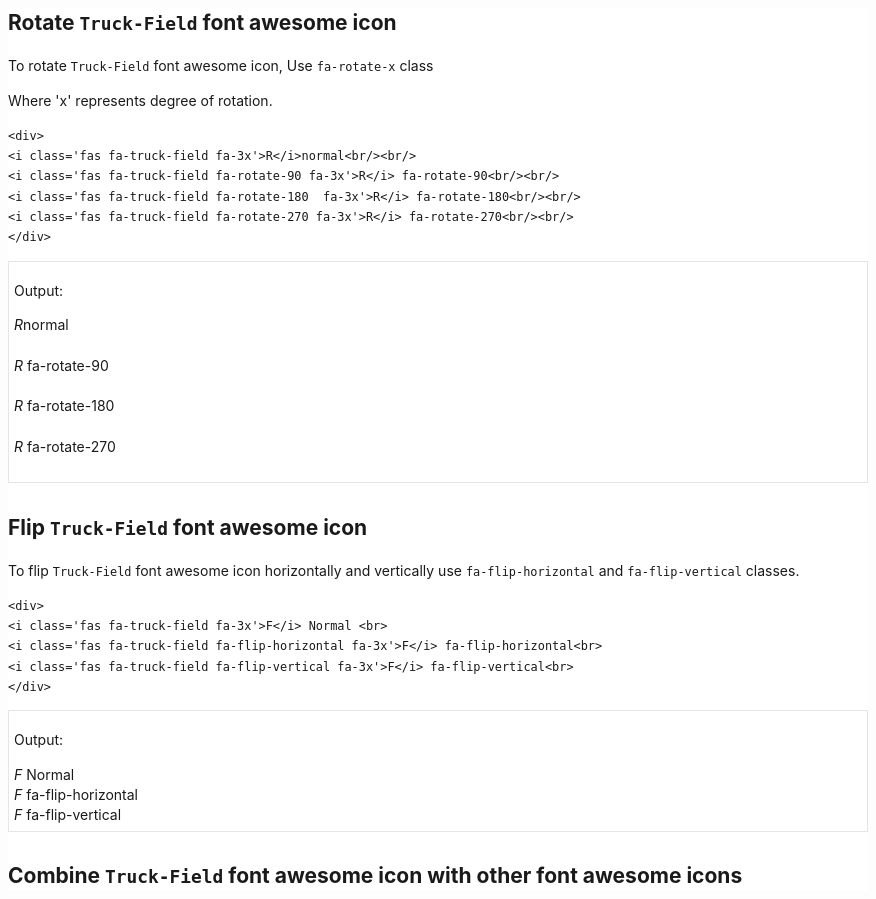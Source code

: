 
<i class='fas fa-truck-field fa-spin fa-pulse fa-3x'></i>
</div>

## Rotate `Truck-Field` font awesome icon
 To rotate `Truck-Field` font awesome icon, Use `fa-rotate-x` class

Where 'x' represents degree of rotation.
```
<div>
<i class='fas fa-truck-field fa-3x'>R</i>normal<br/><br/>
<i class='fas fa-truck-field fa-rotate-90 fa-3x'>R</i> fa-rotate-90<br/><br/> 
<i class='fas fa-truck-field fa-rotate-180  fa-3x'>R</i> fa-rotate-180<br/><br/> 
<i class='fas fa-truck-field fa-rotate-270 fa-3x'>R</i> fa-rotate-270<br/><br/>
</div>
```

<div style='border:1px solid rgba(0,0,0,.1);margin-bottom:10px;padding:5px;'>
<p>Output:</p>


<div>
<i class='fas fa-truck-field fa-3x'>R</i>normal<br/><br/>
<i class='fas fa-truck-field fa-rotate-90 fa-3x'>R</i> fa-rotate-90<br/><br/> 
<i class='fas fa-truck-field fa-rotate-180  fa-3x'>R</i> fa-rotate-180<br/><br/> 
<i class='fas fa-truck-field fa-rotate-270 fa-3x'>R</i> fa-rotate-270<br/><br/>
</div>
</div>

## Flip `Truck-Field` font awesome icon
 To flip `Truck-Field` font awesome icon horizontally and vertically use `fa-flip-horizontal` and `fa-flip-vertical` classes.

```
<div>
<i class='fas fa-truck-field fa-3x'>F</i> Normal <br>
<i class='fas fa-truck-field fa-flip-horizontal fa-3x'>F</i> fa-flip-horizontal<br>
<i class='fas fa-truck-field fa-flip-vertical fa-3x'>F</i> fa-flip-vertical<br>
</div>
```

<div style='border:1px solid rgba(0,0,0,.1);margin-bottom:10px;padding:5px;'>
<p>Output:</p>


<div>
<i class='fas fa-truck-field fa-3x'>F</i> Normal <br>
<i class='fas fa-truck-field fa-flip-horizontal fa-3x'>F</i> fa-flip-horizontal<br>
<i class='fas fa-truck-field fa-flip-vertical fa-3x'>F</i> fa-flip-vertical<br>
</div>
</div>

## Combine `Truck-Field` font awesome icon with other font awesome icons
